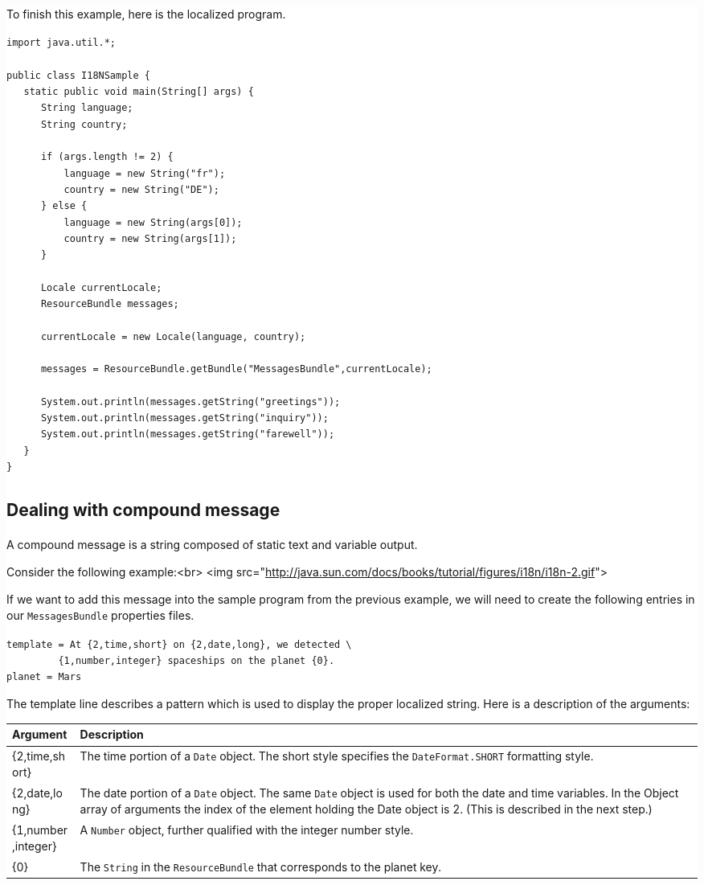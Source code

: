 To finish this example, here is the localized program.

    import java.util.*;
    
    public class I18NSample {
       static public void main(String[] args) {
          String language;
          String country;
    
          if (args.length != 2) {
              language = new String("fr");
              country = new String("DE");
          } else {
              language = new String(args[0]);
              country = new String(args[1]);
          }
    
          Locale currentLocale;
          ResourceBundle messages;
    
          currentLocale = new Locale(language, country);
    
          messages = ResourceBundle.getBundle("MessagesBundle",currentLocale);
    
          System.out.println(messages.getString("greetings"));
          System.out.println(messages.getString("inquiry"));
          System.out.println(messages.getString("farewell"));
       }
    }

## Dealing with compound message

A compound message is a string composed of static text and variable
output.

Consider the following example:\<br\> \<img
src="<http://java.sun.com/docs/books/tutorial/figures/i18n/i18n-2.gif>"\>

If we want to add this message into the sample program from the previous
example, we will need to create the following entries in our
`MessagesBundle` properties files.

    template = At {2,time,short} on {2,date,long}, we detected \
             {1,number,integer} spaceships on the planet {0}.
    planet = Mars

The template line describes a pattern which is used to display the
proper localized string. Here is a description of the arguments:

| Argument           | Description                                                                                                                                                                                                                             |
| :----------------- | :-------------------------------------------------------------------------------------------------------------------------------------------------------------------------------------------------------------------------------------- |
| {2,time,short}     | The time portion of a `Date` object. The short style specifies the `DateFormat.SHORT` formatting style.                                                                                                                                 |
| {2,date,long}      | The date portion of a `Date` object. The same `Date` object is used for both the date and time variables. In the Object array of arguments the index of the element holding the Date object is 2. (This is described in the next step.) |
| {1,number,integer} | A `Number` object, further qualified with the integer number style.                                                                                                                                                                     |
| {0}                | The `String` in the `ResourceBundle` that corresponds to the planet key.                                                                                                                                                                |
